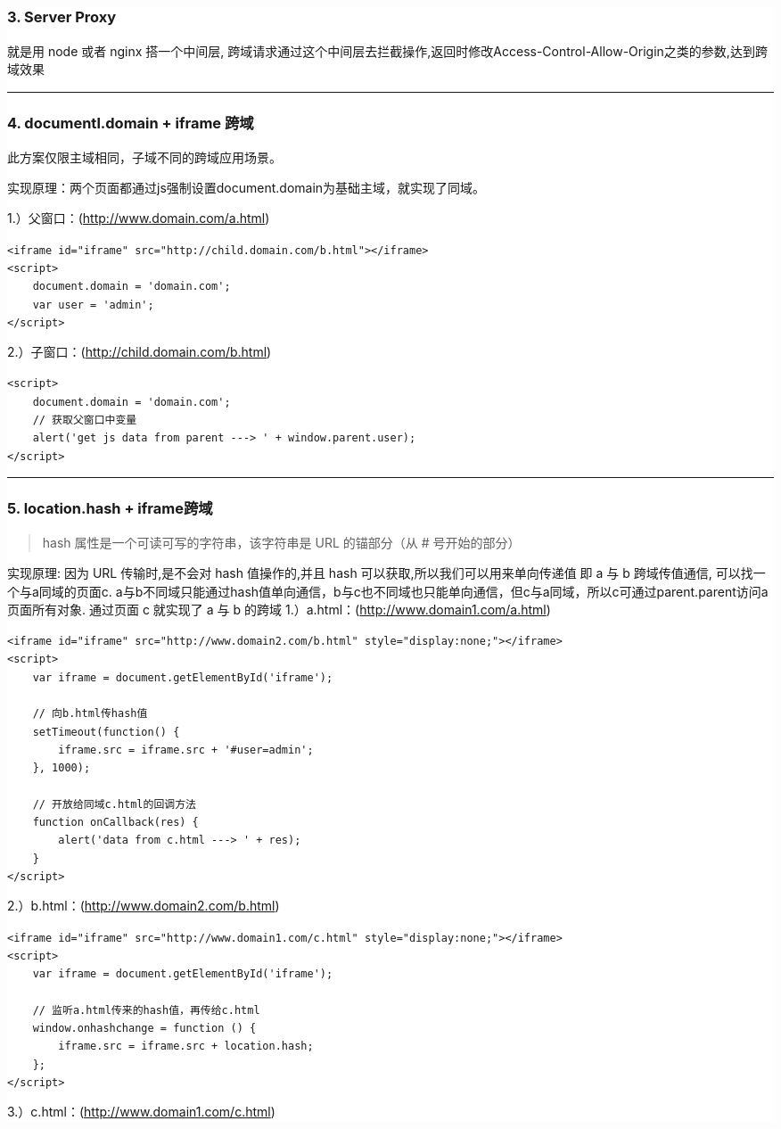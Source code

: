 ### 3. Server Proxy
就是用 node 或者 nginx 搭一个中间层, 跨域请求通过这个中间层去拦截操作,返回时修改Access-Control-Allow-Origin之类的参数,达到跨域效果
___

### 4. documentl.domain + iframe 跨域
此方案仅限主域相同，子域不同的跨域应用场景。

实现原理：两个页面都通过js强制设置document.domain为基础主域，就实现了同域。

1.）父窗口：(http://www.domain.com/a.html)

    <iframe id="iframe" src="http://child.domain.com/b.html"></iframe>
    <script>
        document.domain = 'domain.com';
        var user = 'admin';
    </script>
2.）子窗口：(http://child.domain.com/b.html)

    <script>
        document.domain = 'domain.com';
        // 获取父窗口中变量
        alert('get js data from parent ---> ' + window.parent.user);
    </script>

___
### 5. location.hash + iframe跨域
> hash 属性是一个可读可写的字符串，该字符串是 URL 的锚部分（从 # 号开始的部分）

实现原理: 因为 URL 传输时,是不会对 hash 值操作的,并且 hash 可以获取,所以我们可以用来单向传递值
即 a 与 b 跨域传值通信, 可以找一个与a同域的页面c. a与b不同域只能通过hash值单向通信，b与c也不同域也只能单向通信，但c与a同域，所以c可通过parent.parent访问a页面所有对象. 通过页面 c 就实现了 a 与 b 的跨域
1.）a.html：(http://www.domain1.com/a.html)

    <iframe id="iframe" src="http://www.domain2.com/b.html" style="display:none;"></iframe>
    <script>
        var iframe = document.getElementById('iframe');
    
        // 向b.html传hash值
        setTimeout(function() {
            iframe.src = iframe.src + '#user=admin';
        }, 1000);
        
        // 开放给同域c.html的回调方法
        function onCallback(res) {
            alert('data from c.html ---> ' + res);
        }
    </script>
2.）b.html：(http://www.domain2.com/b.html)

    <iframe id="iframe" src="http://www.domain1.com/c.html" style="display:none;"></iframe>
    <script>
        var iframe = document.getElementById('iframe');
    
        // 监听a.html传来的hash值，再传给c.html
        window.onhashchange = function () {
            iframe.src = iframe.src + location.hash;
        };
    </script>
3.）c.html：(http://www.domain1.com/c.html)
